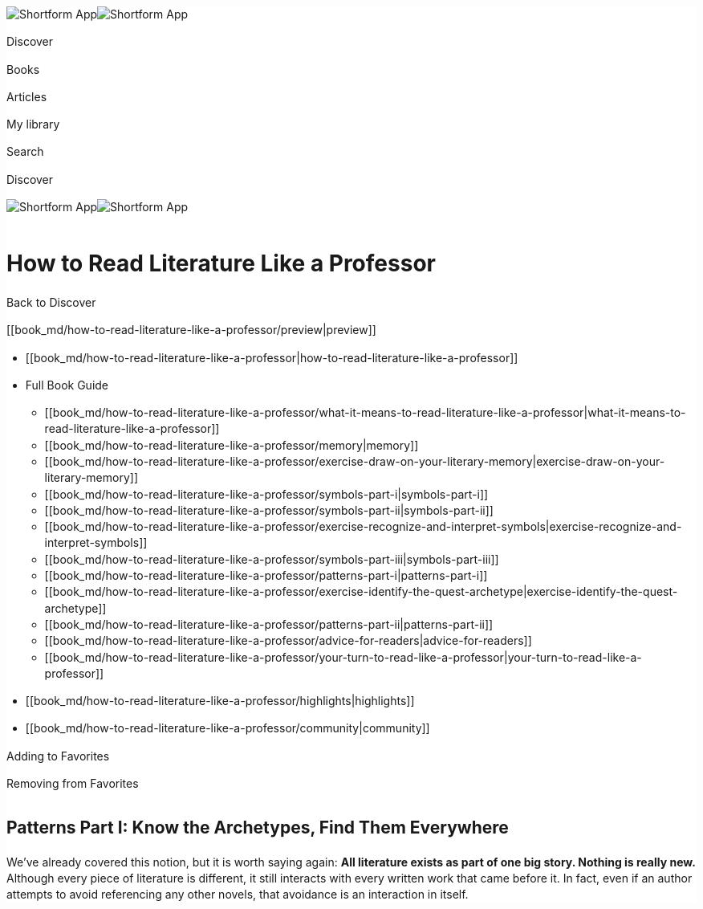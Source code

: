 ![Shortform App](/img/logo.36a2399e.svg)![Shortform App](/img/logo-dark.70c1b072.svg)

Discover

Books

Articles

My library

Search

Discover

![Shortform App](/img/logo.36a2399e.svg)![Shortform App](/img/logo-dark.70c1b072.svg)

# How to Read Literature Like a Professor

Back to Discover

[[book_md/how-to-read-literature-like-a-professor/preview|preview]]

  * [[book_md/how-to-read-literature-like-a-professor|how-to-read-literature-like-a-professor]]
  * Full Book Guide

    * [[book_md/how-to-read-literature-like-a-professor/what-it-means-to-read-literature-like-a-professor|what-it-means-to-read-literature-like-a-professor]]
    * [[book_md/how-to-read-literature-like-a-professor/memory|memory]]
    * [[book_md/how-to-read-literature-like-a-professor/exercise-draw-on-your-literary-memory|exercise-draw-on-your-literary-memory]]
    * [[book_md/how-to-read-literature-like-a-professor/symbols-part-i|symbols-part-i]]
    * [[book_md/how-to-read-literature-like-a-professor/symbols-part-ii|symbols-part-ii]]
    * [[book_md/how-to-read-literature-like-a-professor/exercise-recognize-and-interpret-symbols|exercise-recognize-and-interpret-symbols]]
    * [[book_md/how-to-read-literature-like-a-professor/symbols-part-iii|symbols-part-iii]]
    * [[book_md/how-to-read-literature-like-a-professor/patterns-part-i|patterns-part-i]]
    * [[book_md/how-to-read-literature-like-a-professor/exercise-identify-the-quest-archetype|exercise-identify-the-quest-archetype]]
    * [[book_md/how-to-read-literature-like-a-professor/patterns-part-ii|patterns-part-ii]]
    * [[book_md/how-to-read-literature-like-a-professor/advice-for-readers|advice-for-readers]]
    * [[book_md/how-to-read-literature-like-a-professor/your-turn-to-read-like-a-professor|your-turn-to-read-like-a-professor]]
  * [[book_md/how-to-read-literature-like-a-professor/highlights|highlights]]
  * [[book_md/how-to-read-literature-like-a-professor/community|community]]



Adding to Favorites 

Removing from Favorites 

## Patterns Part I: Know the Archetypes, Find Them Everywhere

We’ve already covered this notion, but it is worth saying again: **All literature exists as part of one big story. Nothing is really new.** Although every piece of literature is different, it still interacts with every written work that came before it. In fact, even if an author attempts to avoid referencing any other novels, that avoidance is an interaction in itself.

